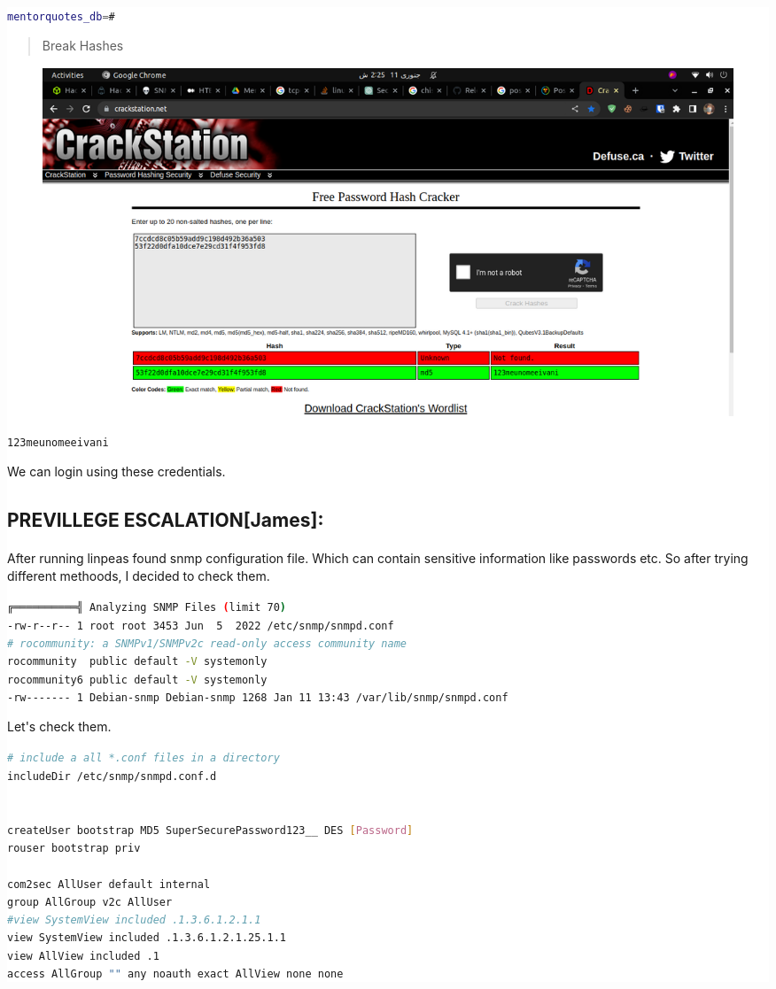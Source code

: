 ```bash
mentorquotes_db=# 

```

> Break Hashes

<figure><img src="../.gitbook/assets/Pasted image 20230111142535.png" alt=""><figcaption></figcaption></figure>

`123meunomeeivani`

We can login using these credentials.

## PREVILLEGE ESCALATION\[James]:

After running linpeas found snmp configuration file. Which can contain sensitive information like passwords etc. So after trying different methoods, I decided to check them.

```bash
╔══════════╣ Analyzing SNMP Files (limit 70)
-rw-r--r-- 1 root root 3453 Jun  5  2022 /etc/snmp/snmpd.conf
# rocommunity: a SNMPv1/SNMPv2c read-only access community name
rocommunity  public default -V systemonly
rocommunity6 public default -V systemonly
-rw------- 1 Debian-snmp Debian-snmp 1268 Jan 11 13:43 /var/lib/snmp/snmpd.conf

```

Let's check them.

```bash
# include a all *.conf files in a directory
includeDir /etc/snmp/snmpd.conf.d


createUser bootstrap MD5 SuperSecurePassword123__ DES [Password]
rouser bootstrap priv

com2sec AllUser default internal
group AllGroup v2c AllUser
#view SystemView included .1.3.6.1.2.1.1
view SystemView included .1.3.6.1.2.1.25.1.1
view AllView included .1
access AllGroup "" any noauth exact AllView none none

```